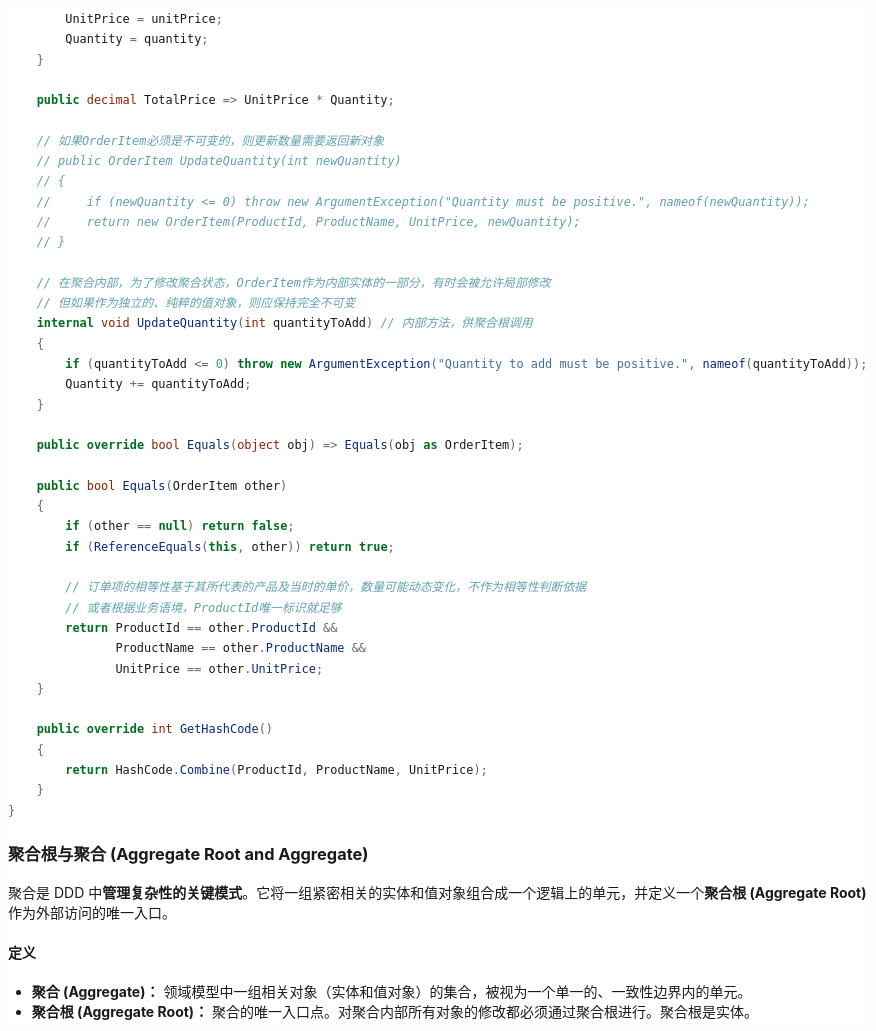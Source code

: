 ```csharp
        UnitPrice = unitPrice;
        Quantity = quantity;
    }

    public decimal TotalPrice => UnitPrice * Quantity;

    // 如果OrderItem必须是不可变的，则更新数量需要返回新对象
    // public OrderItem UpdateQuantity(int newQuantity)
    // {
    //     if (newQuantity <= 0) throw new ArgumentException("Quantity must be positive.", nameof(newQuantity));
    //     return new OrderItem(ProductId, ProductName, UnitPrice, newQuantity);
    // }

    // 在聚合内部，为了修改聚合状态，OrderItem作为内部实体的一部分，有时会被允许局部修改
    // 但如果作为独立的、纯粹的值对象，则应保持完全不可变
    internal void UpdateQuantity(int quantityToAdd) // 内部方法，供聚合根调用
    {
        if (quantityToAdd <= 0) throw new ArgumentException("Quantity to add must be positive.", nameof(quantityToAdd));
        Quantity += quantityToAdd;
    }

    public override bool Equals(object obj) => Equals(obj as OrderItem);

    public bool Equals(OrderItem other)
    {
        if (other == null) return false;
        if (ReferenceEquals(this, other)) return true;
        
        // 订单项的相等性基于其所代表的产品及当时的单价，数量可能动态变化，不作为相等性判断依据
        // 或者根据业务语境，ProductId唯一标识就足够
        return ProductId == other.ProductId &&
               ProductName == other.ProductName &&
               UnitPrice == other.UnitPrice;
    }

    public override int GetHashCode()
    {
        return HashCode.Combine(ProductId, ProductName, UnitPrice);
    }
}
```

### 聚合根与聚合 (Aggregate Root and Aggregate)

聚合是 DDD 中**管理复杂性的关键模式**。它将一组紧密相关的实体和值对象组合成一个逻辑上的单元，并定义一个**聚合根 (Aggregate Root)** 作为外部访问的唯一入口。

#### 定义

*   **聚合 (Aggregate)：** 领域模型中一组相关对象（实体和值对象）的集合，被视为一个单一的、一致性边界内的单元。
*   **聚合根 (Aggregate Root)：** 聚合的唯一入口点。对聚合内部所有对象的修改都必须通过聚合根进行。聚合根是实体。
